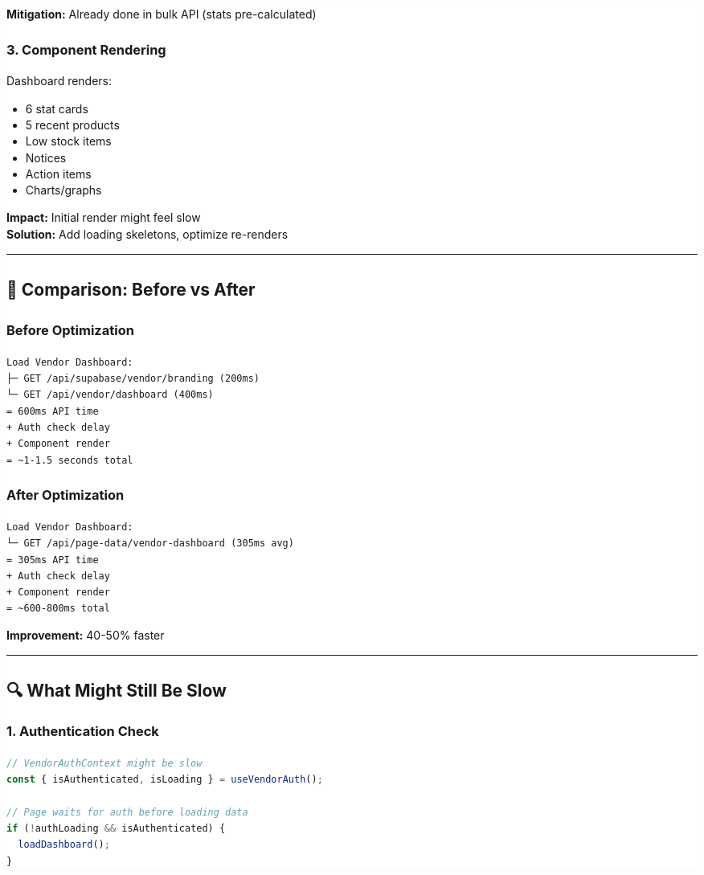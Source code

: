 **Mitigation:** Already done in bulk API (stats pre-calculated)

### 3. Component Rendering

Dashboard renders:
- 6 stat cards
- 5 recent products
- Low stock items
- Notices
- Action items
- Charts/graphs

**Impact:** Initial render might feel slow  
**Solution:** Add loading skeletons, optimize re-renders

---

## 🚀 Comparison: Before vs After

### Before Optimization

```
Load Vendor Dashboard:
├─ GET /api/supabase/vendor/branding (200ms)
└─ GET /api/vendor/dashboard (400ms)
= 600ms API time
+ Auth check delay
+ Component render
= ~1-1.5 seconds total
```

### After Optimization

```
Load Vendor Dashboard:
└─ GET /api/page-data/vendor-dashboard (305ms avg)
= 305ms API time
+ Auth check delay
+ Component render
= ~600-800ms total
```

**Improvement:** 40-50% faster

---

## 🔍 What Might Still Be Slow

### 1. Authentication Check
```typescript
// VendorAuthContext might be slow
const { isAuthenticated, isLoading } = useVendorAuth();

// Page waits for auth before loading data
if (!authLoading && isAuthenticated) {
  loadDashboard();
}
```
